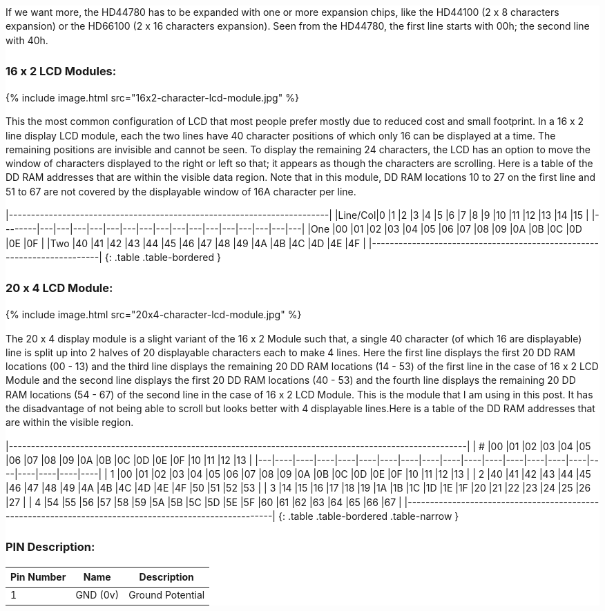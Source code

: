 If we want more, the HD44780 has to be expanded with one or more expansion chips, like the HD44100 (2 x 8 characters expansion) or the HD66100 (2 x 16 characters expansion). Seen from the HD44780, the first line starts with 00h; the second line with 40h.

### 16 x 2 LCD Modules:

{% include image.html src="16x2-character-lcd-module.jpg" %}

This the most common configuration of LCD that most people prefer mostly due to reduced cost and small footprint. In a 16 x 2 line display LCD module, each the two lines have 40 character positions of which only 16 can be displayed at a time. The remaining positions are invisible and cannot be seen. To display the remaining 24 characters, the LCD has an option to move the window of characters displayed to the right or left so that; it appears as though the characters are scrolling. Here is a table of the DD RAM addresses that are within the visible data region. Note that in this module, DD RAM locations 10 to 27 on the first line and 51 to 67 are not covered by the displayable window of 16A character per line.

|------------------------------------------------------------------------|
|Line/Col|0  |1  |2  |3  |4  |5  |6  |7  |8  |9  |10 |11 |12 |13 |14 |15 |
|--------|---|---|---|---|---|---|---|---|---|---|---|---|---|---|---|---|
|One     |00 |01 |02 |03 |04 |05 |06 |07 |08 |09 |0A |0B |0C |0D |0E |0F |
|Two     |40 |41 |42 |43 |44 |45 |46 |47 |48 |49 |4A |4B |4C |4D |4E |4F |
|------------------------------------------------------------------------|
{: .table .table-bordered }

### **20 x 4 LCD Module:**

{% include image.html src="20x4-character-lcd-module.jpg" %}

The 20 x 4 display module is a slight variant of the 16 x 2 Module such that, a single 40 character (of which 16 are displayable) line is split up into 2 halves of 20 displayable characters each to make 4 lines. Here the first line displays the first 20 DD RAM locations (00 - 13) and the third line displays the remaining 20 DD RAM locations (14 - 53) of the first line in the case of 16 x 2 LCD Module and the second line displays the first 20 DD RAM locations (40 - 53) and the fourth line displays the remaining 20 DD RAM locations (54 - 67) of the second line in the case of 16 x 2 LCD Module. This is the module that I am using in this post. It has the disadvantage of not being able to scroll but looks better with 4 displayable lines.Here is a table of the DD RAM addresses that are within the visible region.

|-------------------------------------------------------------------------------------------------------|
| # |00  |01  |02  |03  |04  |05  |06  |07  |08  |09  |0A  |0B  |0C  |0D  |0E  |0F  |10  |11  |12  |13  |
|---|----|----|----|----|----|----|----|----|----|----|----|----|----|----|----|----|----|----|----|----|
| 1 |00  |01  |02  |03  |04  |05  |06  |07  |08  |09  |0A  |0B  |0C  |0D  |0E  |0F  |10  |11  |12  |13  |
| 2 |40  |41  |42  |43  |44  |45  |46  |47  |48  |49  |4A  |4B  |4C  |4D  |4E  |4F  |50  |51  |52  |53  |
| 3 |14  |15  |16  |17  |18  |19  |1A  |1B  |1C  |1D  |1E  |1F  |20  |21  |22  |23  |24  |25  |26  |27  |
| 4 |54  |55  |56  |57  |58  |59  |5A  |5B  |5C  |5D  |5E  |5F  |60  |61  |62  |63  |64  |65  |66  |67  |
|-------------------------------------------------------------------------------------------------------|
{: .table .table-bordered .table-narrow }

### **PIN Description:**

<table class="table table-bordered">
    <thead>
        <tr>
            <th> Pin Number </th>
            <th> Name </th>
            <th> Description </th>
        </tr>
    </thead>
    <tbody>
        <tr>
            <td> 1 </td>
            <td> GND (0v) </td>
            <td> Ground Potential </td>
        </tr>